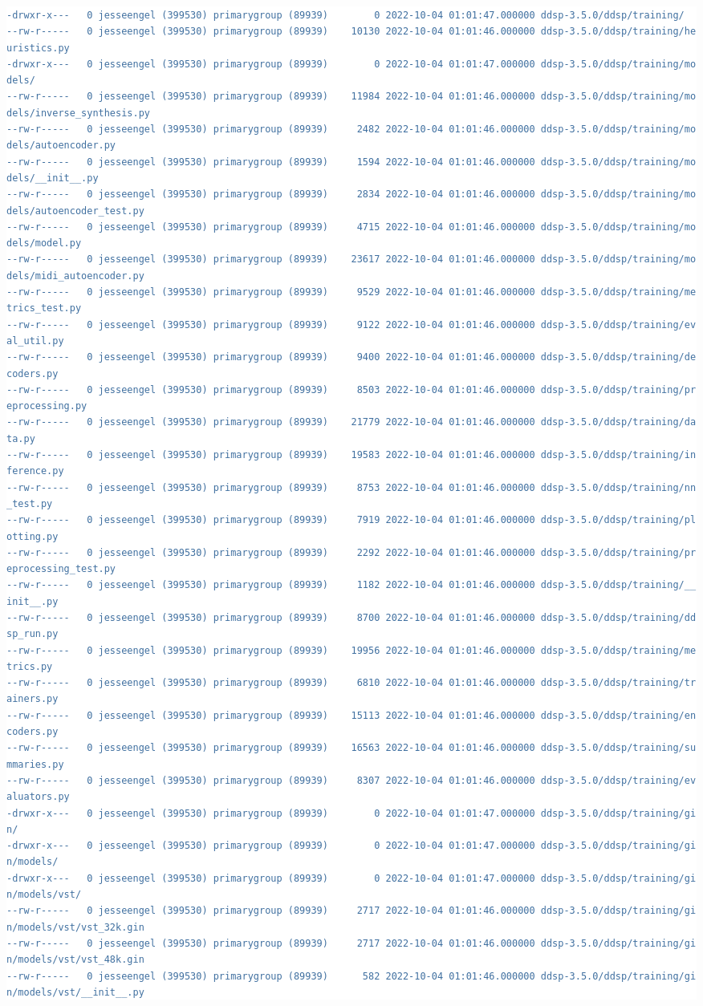 ```diff
-drwxr-x---   0 jesseengel (399530) primarygroup (89939)        0 2022-10-04 01:01:47.000000 ddsp-3.5.0/ddsp/training/
--rw-r-----   0 jesseengel (399530) primarygroup (89939)    10130 2022-10-04 01:01:46.000000 ddsp-3.5.0/ddsp/training/heuristics.py
-drwxr-x---   0 jesseengel (399530) primarygroup (89939)        0 2022-10-04 01:01:47.000000 ddsp-3.5.0/ddsp/training/models/
--rw-r-----   0 jesseengel (399530) primarygroup (89939)    11984 2022-10-04 01:01:46.000000 ddsp-3.5.0/ddsp/training/models/inverse_synthesis.py
--rw-r-----   0 jesseengel (399530) primarygroup (89939)     2482 2022-10-04 01:01:46.000000 ddsp-3.5.0/ddsp/training/models/autoencoder.py
--rw-r-----   0 jesseengel (399530) primarygroup (89939)     1594 2022-10-04 01:01:46.000000 ddsp-3.5.0/ddsp/training/models/__init__.py
--rw-r-----   0 jesseengel (399530) primarygroup (89939)     2834 2022-10-04 01:01:46.000000 ddsp-3.5.0/ddsp/training/models/autoencoder_test.py
--rw-r-----   0 jesseengel (399530) primarygroup (89939)     4715 2022-10-04 01:01:46.000000 ddsp-3.5.0/ddsp/training/models/model.py
--rw-r-----   0 jesseengel (399530) primarygroup (89939)    23617 2022-10-04 01:01:46.000000 ddsp-3.5.0/ddsp/training/models/midi_autoencoder.py
--rw-r-----   0 jesseengel (399530) primarygroup (89939)     9529 2022-10-04 01:01:46.000000 ddsp-3.5.0/ddsp/training/metrics_test.py
--rw-r-----   0 jesseengel (399530) primarygroup (89939)     9122 2022-10-04 01:01:46.000000 ddsp-3.5.0/ddsp/training/eval_util.py
--rw-r-----   0 jesseengel (399530) primarygroup (89939)     9400 2022-10-04 01:01:46.000000 ddsp-3.5.0/ddsp/training/decoders.py
--rw-r-----   0 jesseengel (399530) primarygroup (89939)     8503 2022-10-04 01:01:46.000000 ddsp-3.5.0/ddsp/training/preprocessing.py
--rw-r-----   0 jesseengel (399530) primarygroup (89939)    21779 2022-10-04 01:01:46.000000 ddsp-3.5.0/ddsp/training/data.py
--rw-r-----   0 jesseengel (399530) primarygroup (89939)    19583 2022-10-04 01:01:46.000000 ddsp-3.5.0/ddsp/training/inference.py
--rw-r-----   0 jesseengel (399530) primarygroup (89939)     8753 2022-10-04 01:01:46.000000 ddsp-3.5.0/ddsp/training/nn_test.py
--rw-r-----   0 jesseengel (399530) primarygroup (89939)     7919 2022-10-04 01:01:46.000000 ddsp-3.5.0/ddsp/training/plotting.py
--rw-r-----   0 jesseengel (399530) primarygroup (89939)     2292 2022-10-04 01:01:46.000000 ddsp-3.5.0/ddsp/training/preprocessing_test.py
--rw-r-----   0 jesseengel (399530) primarygroup (89939)     1182 2022-10-04 01:01:46.000000 ddsp-3.5.0/ddsp/training/__init__.py
--rw-r-----   0 jesseengel (399530) primarygroup (89939)     8700 2022-10-04 01:01:46.000000 ddsp-3.5.0/ddsp/training/ddsp_run.py
--rw-r-----   0 jesseengel (399530) primarygroup (89939)    19956 2022-10-04 01:01:46.000000 ddsp-3.5.0/ddsp/training/metrics.py
--rw-r-----   0 jesseengel (399530) primarygroup (89939)     6810 2022-10-04 01:01:46.000000 ddsp-3.5.0/ddsp/training/trainers.py
--rw-r-----   0 jesseengel (399530) primarygroup (89939)    15113 2022-10-04 01:01:46.000000 ddsp-3.5.0/ddsp/training/encoders.py
--rw-r-----   0 jesseengel (399530) primarygroup (89939)    16563 2022-10-04 01:01:46.000000 ddsp-3.5.0/ddsp/training/summaries.py
--rw-r-----   0 jesseengel (399530) primarygroup (89939)     8307 2022-10-04 01:01:46.000000 ddsp-3.5.0/ddsp/training/evaluators.py
-drwxr-x---   0 jesseengel (399530) primarygroup (89939)        0 2022-10-04 01:01:47.000000 ddsp-3.5.0/ddsp/training/gin/
-drwxr-x---   0 jesseengel (399530) primarygroup (89939)        0 2022-10-04 01:01:47.000000 ddsp-3.5.0/ddsp/training/gin/models/
-drwxr-x---   0 jesseengel (399530) primarygroup (89939)        0 2022-10-04 01:01:47.000000 ddsp-3.5.0/ddsp/training/gin/models/vst/
--rw-r-----   0 jesseengel (399530) primarygroup (89939)     2717 2022-10-04 01:01:46.000000 ddsp-3.5.0/ddsp/training/gin/models/vst/vst_32k.gin
--rw-r-----   0 jesseengel (399530) primarygroup (89939)     2717 2022-10-04 01:01:46.000000 ddsp-3.5.0/ddsp/training/gin/models/vst/vst_48k.gin
--rw-r-----   0 jesseengel (399530) primarygroup (89939)      582 2022-10-04 01:01:46.000000 ddsp-3.5.0/ddsp/training/gin/models/vst/__init__.py
```